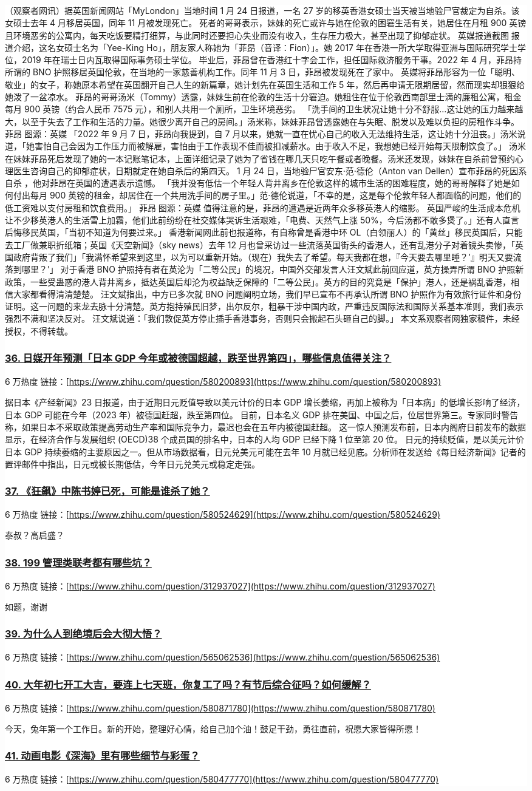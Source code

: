 （观察者网讯）据英国新闻网站「MyLondon」当地时间 1 月 24 日报道，一名 27 岁的移英香港女硕士当天被当地验尸官裁定为自杀。该女硕士去年 4 月移居英国，同年 11 月被发现死亡。 死者的哥哥表示，妹妹的死亡或许与她在伦敦的困窘生活有关，她居住在月租 900 英镑且环境恶劣的公寓内，每天吃饭要精打细算，与此同时还要担心失业而没有收入，生存压力极大，甚至出现了抑郁症状。 英媒报道截图 报道介绍，这名女硕士名为「Yee-King Ho」，朋友家人称她为「菲昂（音译：Fion）」。她 2017 年在香港一所大学取得亚洲与国际研究学士学位，2019 年在瑞士日内瓦取得国际事务硕士学位。 毕业后，菲昂曾在香港红十字会工作，担任国际救济服务干事。2022 年 4 月，菲昂持所谓的 BNO 护照移居英国伦敦，在当地的一家慈善机构工作。同年 11 月 3 日，菲昂被发现死在了家中。 英媒将菲昂形容为一位「聪明、敬业」的女子，称她原本希望在英国翻开自己人生的新篇章，她计划先在英国生活和工作 5 年，然后再申请无限期居留，然而现实却狠狠给她泼了一盆凉水。 菲昂的哥哥汤米（Tommy）透露，妹妹生前在伦敦的生活十分窘迫。她租住在位于伦敦西南部里士满的廉租公寓，租金每月 900 英镑（约合人民币 7575 元），和别人共用一个厕所，卫生环境恶劣。 「洗手间的卫生状况让她十分不舒服…这让她的压力越来越大，以至于失去了工作和生活的力量。她很少离开自己的房间。」汤米称，妹妹菲昂曾透露她在与失眠、脱发以及难以负担的房租作斗争。 菲昂 图源：英媒 「2022 年 9 月 7 日，菲昂向我提到，自 7 月以来，她就一直在忧心自己的收入无法维持生活，这让她十分沮丧。」汤米说道，「她害怕自己会因为工作压力而被解雇，害怕由于工作表现不佳而被扣减薪水。由于收入不足，我想她已经开始每天限制饮食了。」 汤米在妹妹菲昂死后发现了她的一本记账笔记本，上面详细记录了她为了省钱在哪几天只吃午餐或者晚餐。汤米还发现，妹妹在自杀前曾预约心理医生咨询自己的抑郁症状，日期就定在她自杀后的第四天。 1 月 24 日，当地验尸官安东·范·德伦（Anton van Dellen）宣布菲昂的死因系自杀 ，他对菲昂在英国的遭遇表示遗憾。 「我并没有低估一个年轻人背井离乡在伦敦这样的城市生活的困难程度，她的哥哥解释了她是如何付出每月 900 英镑的租金，却居住在一个共用洗手间的房子里。」范·德伦说道，「不幸的是，这是每个伦敦年轻人都面临的问题，他们的低工资难以支付房租和饮食费用。」 菲昂 图源：英媒 值得注意的是，菲昂的遭遇是近两年众多移英港人的缩影。 英国严峻的生活成本危机让不少移英港人的生活雪上加霜，他们此前纷纷在社交媒体哭诉生活艰难，「电费、天然气上涨 50%，今后汤都不敢多煲了。」还有人直言后悔移民英国，「当初不知道为何要过来。」 香港新闻网此前也报道称，有自称曾是香港中环 OL（白领丽人）的「黄丝」移民英国后，只能去工厂做兼职折纸箱；英国《天空新闻》（sky news）去年 12 月也曾采访过一些流落英国街头的香港人，还有乱港分子对着镜头卖惨，「英国政府背叛了我们」「我满怀希望来到这里，以为可以重新开始。（现在）我失去了希望。每天我都在想，『今天要去哪里睡？’』明天又要流落到哪里？’」 对于香港 BNO 护照持有者在英沦为「二等公民」的境况，中国外交部发言人汪文斌此前回应道，英方操弄所谓 BNO 护照新政策，一些受蛊惑的港人背井离乡，抵达英国后却沦为权益缺乏保障的「二等公民」。英方的目的究竟是「保护」港人，还是祸乱香港，相信大家都看得清清楚楚。 汪文斌指出，中方已多次就 BNO 问题阐明立场，我们早已宣布不再承认所谓 BNO 护照作为有效旅行证件和身份证明。这一问题的来龙去脉十分清楚。英方抱持殖民旧梦，出尔反尔，粗暴干涉中国内政，严重违反国际法和国际关系基本准则，我们表示强烈不满和坚决反对。 汪文斌说道：「我们敦促英方停止插手香港事务，否则只会搬起石头砸自己的脚。」 本文系观察者网独家稿件，未经授权，不得转载。

### [36. 日媒开年预测「日本 GDP 今年或被德国超越，跌至世界第四」，哪些信息值得关注？](https://www.zhihu.com/question/580200893)
6 万热度 链接：[https://www.zhihu.com/question/580200893](https://www.zhihu.com/question/580200893)

据日本《产经新闻》23 日报道，由于近期日元贬值导致以美元计价的日本 GDP 增长萎缩，再加上被称为「日本病」的低增长影响了经济，日本 GDP 可能在今年（2023 年）被德国赶超，跌至第四位。 目前，日本名义 GDP 排在美国、中国之后，位居世界第三。专家同时警告称，如果日本不采取政策提高劳动生产率和国际竞争力，最迟也会在五年内被德国赶超。 这一惊人预测发布前，日本内阁府日前发布的数据显示，在经济合作与发展组织 (OECD)38 个成员国的排名中，日本的人均 GDP 已经下降 1 位至第 20 位。 日元的持续贬值，是以美元计价日本 GDP 持续萎缩的主要原因之一。但从市场数据看，日元兑美元可能在去年 10 月就已经见底。分析师在发送给《每日经济新闻》记者的置评邮件中指出，日元或被长期低估，今年日元兑美元或稳定走强。

### [37. 《狂飙》中陈书婷已死，可能是谁杀了她？](https://www.zhihu.com/question/580524629)
6 万热度 链接：[https://www.zhihu.com/question/580524629](https://www.zhihu.com/question/580524629)

泰叔？高启盛？

### [38. 199 管理类联考都有哪些坑？](https://www.zhihu.com/question/312937027)
6 万热度 链接：[https://www.zhihu.com/question/312937027](https://www.zhihu.com/question/312937027)

如题，谢谢

### [39. 为什么人到绝境后会大彻大悟？](https://www.zhihu.com/question/565062536)
6 万热度 链接：[https://www.zhihu.com/question/565062536](https://www.zhihu.com/question/565062536)



### [40. 大年初七开工大吉，要连上七天班，你复工了吗？有节后综合征吗？如何缓解？](https://www.zhihu.com/question/580871780)
6 万热度 链接：[https://www.zhihu.com/question/580871780](https://www.zhihu.com/question/580871780)

今天，兔年第一个工作日。新的开始，整理好心情，给自己加个油！鼓足干劲，勇往直前，祝愿大家皆得所愿！

### [41. 动画电影《深海》里有哪些细节与彩蛋？](https://www.zhihu.com/question/580477770)
6 万热度 链接：[https://www.zhihu.com/question/580477770](https://www.zhihu.com/question/580477770)

